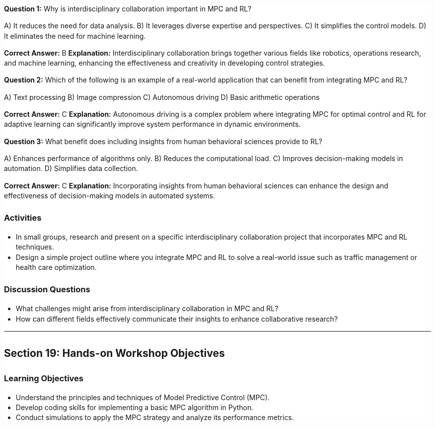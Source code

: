**Question 1:** Why is interdisciplinary collaboration important in MPC and RL?

  A) It reduces the need for data analysis.
  B) It leverages diverse expertise and perspectives.
  C) It simplifies the control models.
  D) It eliminates the need for machine learning.

**Correct Answer:** B
**Explanation:** Interdisciplinary collaboration brings together various fields like robotics, operations research, and machine learning, enhancing the effectiveness and creativity in developing control strategies.

**Question 2:** Which of the following is an example of a real-world application that can benefit from integrating MPC and RL?

  A) Text processing
  B) Image compression
  C) Autonomous driving
  D) Basic arithmetic operations

**Correct Answer:** C
**Explanation:** Autonomous driving is a complex problem where integrating MPC for optimal control and RL for adaptive learning can significantly improve system performance in dynamic environments.

**Question 3:** What benefit does including insights from human behavioral sciences provide to RL?

  A) Enhances performance of algorithms only.
  B) Reduces the computational load.
  C) Improves decision-making models in automation.
  D) Simplifies data collection.

**Correct Answer:** C
**Explanation:** Incorporating insights from human behavioral sciences can enhance the design and effectiveness of decision-making models in automated systems.

### Activities
- In small groups, research and present on a specific interdisciplinary collaboration project that incorporates MPC and RL techniques.
- Design a simple project outline where you integrate MPC and RL to solve a real-world issue such as traffic management or health care optimization.

### Discussion Questions
- What challenges might arise from interdisciplinary collaboration in MPC and RL?
- How can different fields effectively communicate their insights to enhance collaborative research?

---

## Section 19: Hands-on Workshop Objectives

### Learning Objectives
- Understand the principles and techniques of Model Predictive Control (MPC).
- Develop coding skills for implementing a basic MPC algorithm in Python.
- Conduct simulations to apply the MPC strategy and analyze its performance metrics.
